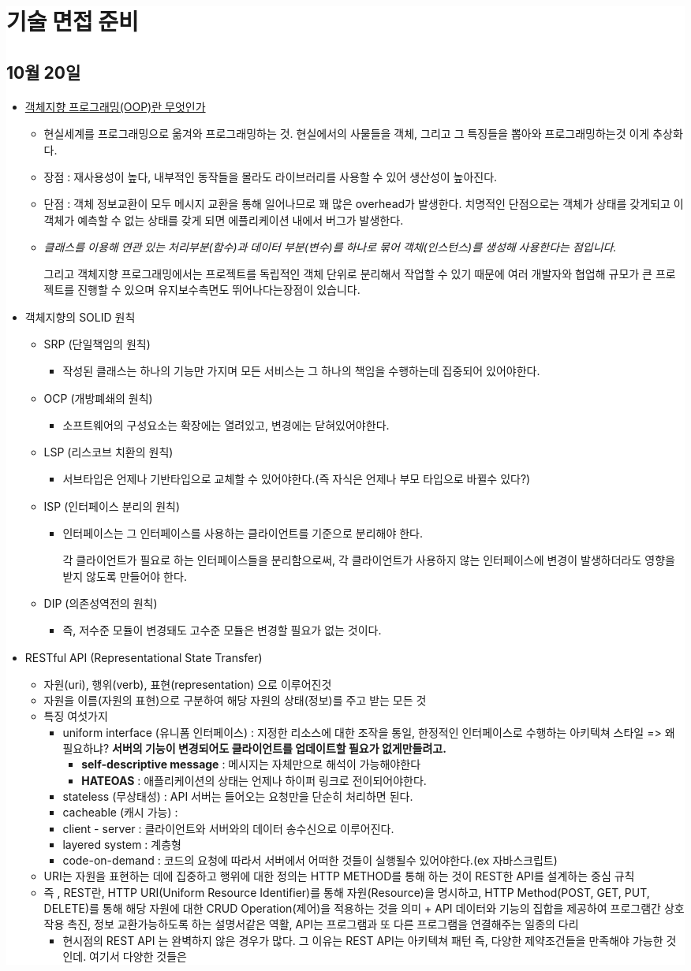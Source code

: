 # 기술 면접 준비

## 10월 20일

- [객체지향 프로그래밍(OOP)란 무엇인가](https://asfirstalways.tistory.com/177)

  - 현실세계를 프로그래밍으로 옮겨와 프로그래밍하는 것. 현실에서의 사물들을 객체, 그리고 그 특징들을 뽑아와 프로그래밍하는것 이게 추상화다.

  - 장점 : 재사용성이 높다, 내부적인 동작들을 몰라도 라이브러리를 사용할 수 있어 생산성이 높아진다.

  - 단점 : 객체 정보교환이 모두 메시지 교환을 통해 일어나므로 꽤 많은 overhead가 발생한다. 치명적인 단점으로는 객체가 상태를 갖게되고 이 객체가 예측할 수 없는 상태를 갖게 되면 에플리케이션 내에서 버그가 발생한다.

  - *클래스를 이용해 연관 있는 처리부분(함수)과 데이터 부분(변수)를 하나로 묶어 객체(인스턴스)를 생성해 사용한다는 점입니다.* 

    그리고 객체지향 프로그래밍에서는 프로젝트를 독립적인 객체 단위로 분리해서 작업할 수 있기 때문에 여러 개발자와 협업해 규모가 큰 프로젝트를 진행할 수 있으며 유지보수측면도 뛰어나다는장점이 있습니다.

- 객체지향의 SOLID 원칙

  - SRP (단일책임의 원칙)

    - 작성된 클래스는 하나의 기능만 가지며 모든 서비스는 그 하나의 책임을 수행하는데 집중되어 있어야한다.

  - OCP (개방폐쇄의 원칙)

    - 소프트웨어의 구성요소는 확장에는 열려있고, 변경에는 닫혀있어야한다.

  - LSP (리스코브 치환의 원칙)

    - 서브타입은 언제나 기반타입으로 교체할 수 있어야한다.(즉 자식은 언제나 부모 타입으로 바뀔수 있다?)

  - ISP (인터페이스 분리의 원칙)

    - 인터페이스는 그 인터페이스를 사용하는 클라이언트를 기준으로 분리해야 한다.

      각 클라이언트가 필요로 하는 인터페이스들을 분리함으로써, 각 클라이언트가 사용하지 않는 인터페이스에 변경이 발생하더라도 영향을 받지 않도록 만들어야 한다.

  - DIP (의존성역전의 원칙)

    - 즉, 저수준 모듈이 변경돼도 고수준 모듈은 변경할 필요가 없는 것이다.

- RESTful API (Representational State Transfer)

  - 자원(uri), 행위(verb), 표현(representation) 으로 이루어진것
  - 자원을 이름(자원의 표현)으로 구분하여 해당 자원의 상태(정보)를 주고 받는 모든 것
  - 특징 여섯가지
    - uniform interface (유니폼 인터페이스) : 지정한 리소스에 대한 조작을 통일, 한정적인 인터페이스로 수행하는 아키텍쳐 스타일 => 왜 필요하냐? **서버의 기능이 변경되어도 클라이언트를 업데이트할 필요가 없게만들려고.**
      -  **self-descriptive message**  : 메시지는 자체만으로 해석이 가능해야한다
      - **HATEOAS** : 애플리케이션의 상태는 언제나 하이퍼 링크로 전이되어야한다.
    - stateless (무상태성) : API 서버는 들어오는 요청만을 단순히 처리하면 된다.
    - cacheable (캐시 가능) : 
    - client - server : 클라이언트와 서버와의 데이터 송수신으로 이루어진다.
    - layered system : 계층형
    - code-on-demand : 코드의 요청에 따라서 서버에서 어떠한 것들이 실행될수 있어야한다.(ex 자바스크립트)
  - URI는 자원을 표현하는 데에 집중하고 행위에 대한 정의는 HTTP METHOD를 통해 하는 것이 REST한 API를 설계하는 중심 규칙
  - 즉 , REST란, HTTP URI(Uniform Resource Identifier)를 통해 자원(Resource)을 명시하고, HTTP Method(POST, GET, PUT, DELETE)를 통해 해당 자원에 대한 CRUD Operation(제어)을 적용하는 것을 의미 + API 데이터와 기능의 집합을 제공하여 프로그램간 상호작용 촉진, 정보 교환가능하도록 하는 설명서같은 역활, API는 프로그램과 또 다른 프로그램을 연결해주는 일종의 다리
    - 현시점의 REST API 는 완벽하지 않은 경우가 많다. 그 이유는 REST API는 아키텍쳐 패턴 즉, 다양한 제약조건들을 만족해야 가능한 것인데. 여기서 다양한 것들은 
